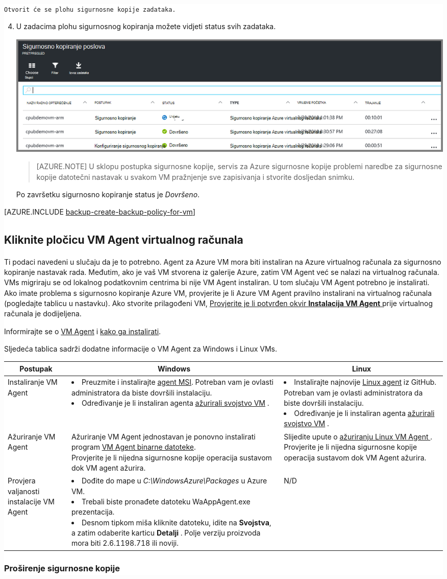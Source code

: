     Otvorit će se plohu sigurnosne kopije zadataka.

4. U zadacima plohu sigurnosnog kopiranja možete vidjeti status svih zadataka.

    ![Pločica sigurnosne kopije zadataka](./media/backup-azure-vms-first-look-arm/backup-jobs-in-jobs-view.png)

    >[AZURE.NOTE] U sklopu postupka sigurnosne kopije, servis za Azure sigurnosne kopije problemi naredbe za sigurnosne kopije datotečni nastavak u svakom VM pražnjenje sve zapisivanja i stvorite dosljedan snimku.

    Po završetku sigurnosno kopiranje status je *Dovršeno*.

[AZURE.INCLUDE [backup-create-backup-policy-for-vm](../../includes/backup-create-backup-policy-for-vm.md)]

## <a name="install-the-vm-agent-on-the-virtual-machine"></a>Kliknite pločicu VM Agent virtualnog računala

Ti podaci navedeni u slučaju da je to potrebno. Agent za Azure VM mora biti instaliran na Azure virtualnog računala za sigurnosno kopiranje nastavak rada. Međutim, ako je vaš VM stvorena iz galerije Azure, zatim VM Agent već se nalazi na virtualnog računala. VMs migriraju se od lokalnog podatkovnim centrima bi nije VM Agent instaliran. U tom slučaju VM Agent potrebno je instalirati. Ako imate problema s sigurnosno kopiranje Azure VM, provjerite je li Azure VM Agent pravilno instalirani na virtualnog računala (pogledajte tablicu u nastavku). Ako stvorite prilagođeni VM, [Provjerite je li potvrđen okvir **Instalacija VM Agent** ](../virtual-machines/virtual-machines-windows-classic-agents-and-extensions.md) prije virtualnog računala je dodijeljena.

Informirajte se o [VM Agent](https://go.microsoft.com/fwLink/?LinkID=390493&clcid=0x409) i [kako ga instalirati](../virtual-machines/virtual-machines-windows-classic-manage-extensions.md).

Sljedeća tablica sadrži dodatne informacije o VM Agent za Windows i Linux VMs.

| **Postupak** | **Windows** | **Linux** |
| --- | --- | --- |
| Instaliranje VM Agent | <li>Preuzmite i instalirajte [agent MSI](http://go.microsoft.com/fwlink/?LinkID=394789&clcid=0x409). Potreban vam je ovlasti administratora da biste dovršili instalaciju. <li>Određivanje je li instaliran agenta [ažurirali svojstvo VM](http://blogs.msdn.com/b/mast/archive/2014/04/08/install-the-vm-agent-on-an-existing-azure-vm.aspx) . | <li> Instalirajte najnovije [Linux agent](https://github.com/Azure/WALinuxAgent) iz GitHub. Potreban vam je ovlasti administratora da biste dovršili instalaciju. <li> Određivanje je li instaliran agenta [ažurirali svojstvo VM](http://blogs.msdn.com/b/mast/archive/2014/04/08/install-the-vm-agent-on-an-existing-azure-vm.aspx) . |
| Ažuriranje VM Agent | Ažuriranje VM Agent jednostavan je ponovno instalirati program [VM Agent binarne datoteke](http://go.microsoft.com/fwlink/?LinkID=394789&clcid=0x409). <br>Provjerite je li nijedna sigurnosne kopije operacija sustavom dok VM agent ažurira. | Slijedite upute o [ažuriranju Linux VM Agent ](../virtual-machines-linux-update-agent.md). <br>Provjerite je li nijedna sigurnosne kopije operacija sustavom dok VM Agent ažurira. |
| Provjera valjanosti instalacije VM Agent | <li>Dođite do mape u *C:\WindowsAzure\Packages* u Azure VM. <li>Trebali biste pronađete datoteku WaAppAgent.exe prezentacija.<li> Desnom tipkom miša kliknite datoteku, idite na **Svojstva**, a zatim odaberite karticu **Detalji** . Polje verziju proizvoda mora biti 2.6.1198.718 ili noviji. | N/D |


### <a name="backup-extension"></a>Proširenje sigurnosne kopije
